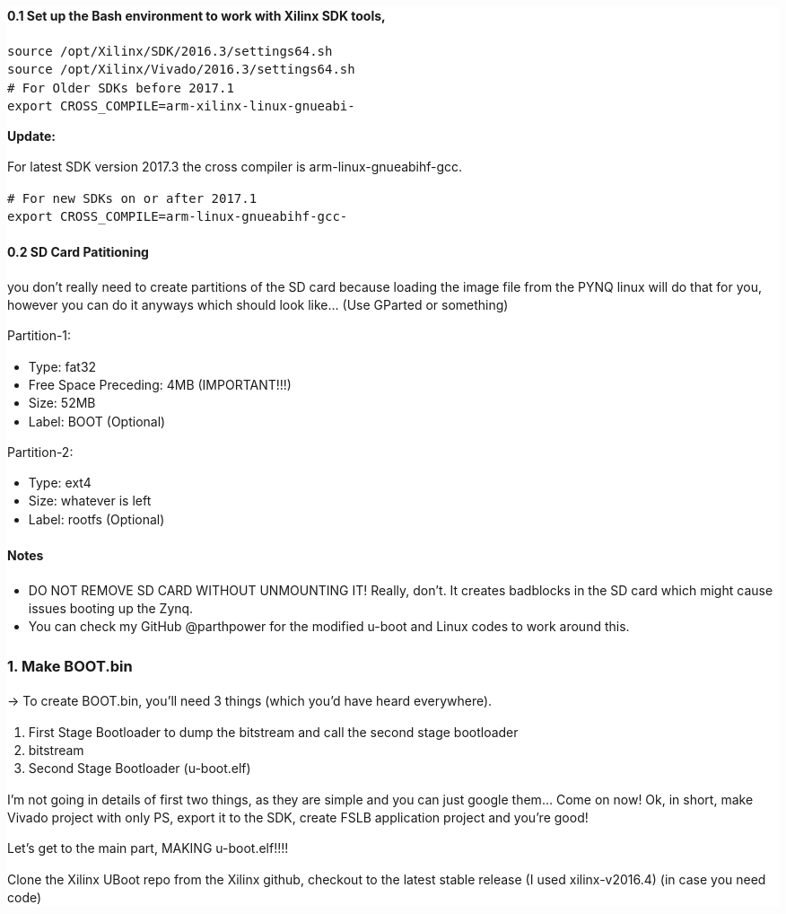 #### 0.1 Set up the Bash environment to work with Xilinx SDK tools,

<pre class="lang:default decode:true">source /opt/Xilinx/SDK/2016.3/settings64.sh
source /opt/Xilinx/Vivado/2016.3/settings64.sh
# For Older SDKs before 2017.1
export CROSS_COMPILE=arm-xilinx-linux-gnueabi-
</pre>

**Update:**

For latest SDK version 2017.3 the cross compiler is arm-linux-gnueabihf-gcc.

<pre class="lang:default decode:true"># For new SDKs on or after 2017.1
export CROSS_COMPILE=arm-linux-gnueabihf-gcc-</pre>

#### 0.2 SD Card Patitioning

you don&#8217;t really need to create partitions of the SD card because loading the image file from the PYNQ linux will do that for you, however you can do it anyways which should look like&#8230; (Use GParted or something)

Partition-1:

  * Type: fat32
  * Free Space Preceding: 4MB (IMPORTANT!!!)
  * Size: 52MB
  * Label: BOOT (Optional)

Partition-2:

  * Type: ext4
  * Size: whatever is left
  * Label: rootfs (Optional)

#### Notes

  * DO NOT REMOVE SD CARD WITHOUT UNMOUNTING IT! Really, don&#8217;t. It creates badblocks in the SD card which might cause issues booting up the Zynq.
  * You can check my GitHub @parthpower for the modified u-boot and Linux codes to work around this.

### 1. Make BOOT.bin

-> To create BOOT.bin, you&#8217;ll need 3 things (which you&#8217;d have heard everywhere).

  1. First Stage Bootloader to dump the bitstream and call the second stage bootloader
  2. bitstream
  3. Second Stage Bootloader (u-boot.elf)

I&#8217;m not going in details of first two things, as they are simple and you can just google them&#8230; Come on now! Ok, in short, make Vivado project with only PS, export it to the SDK, create FSLB application project and you&#8217;re good!

Let&#8217;s get to the main part, MAKING u-boot.elf!!!!

Clone the Xilinx UBoot repo from the Xilinx github, checkout to the latest stable release (I used xilinx-v2016.4) (in case you need code)

